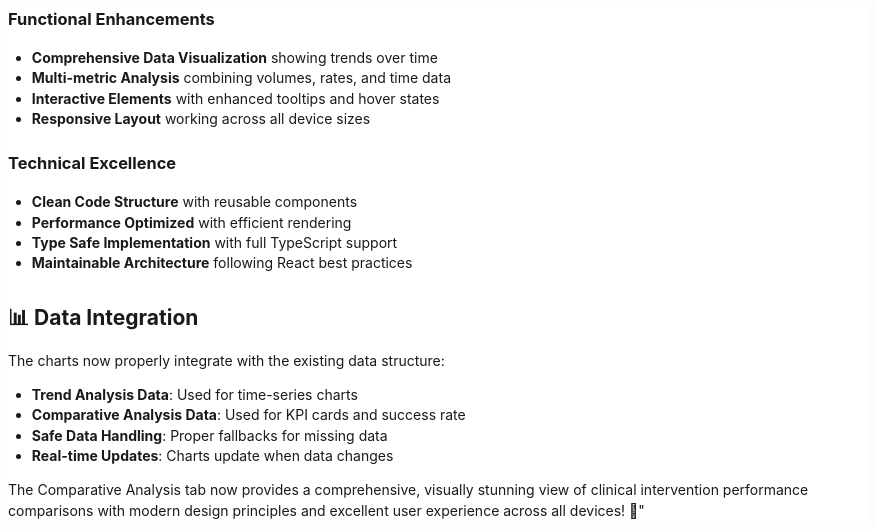### **Functional Enhancements**
- **Comprehensive Data Visualization** showing trends over time
- **Multi-metric Analysis** combining volumes, rates, and time data
- **Interactive Elements** with enhanced tooltips and hover states
- **Responsive Layout** working across all device sizes

### **Technical Excellence**
- **Clean Code Structure** with reusable components
- **Performance Optimized** with efficient rendering
- **Type Safe Implementation** with full TypeScript support
- **Maintainable Architecture** following React best practices

## 📊 Data Integration

The charts now properly integrate with the existing data structure:
- **Trend Analysis Data**: Used for time-series charts
- **Comparative Analysis Data**: Used for KPI cards and success rate
- **Safe Data Handling**: Proper fallbacks for missing data
- **Real-time Updates**: Charts update when data changes

The Comparative Analysis tab now provides a comprehensive, visually stunning view of clinical intervention performance comparisons with modern design principles and excellent user experience across all devices! 🎉"